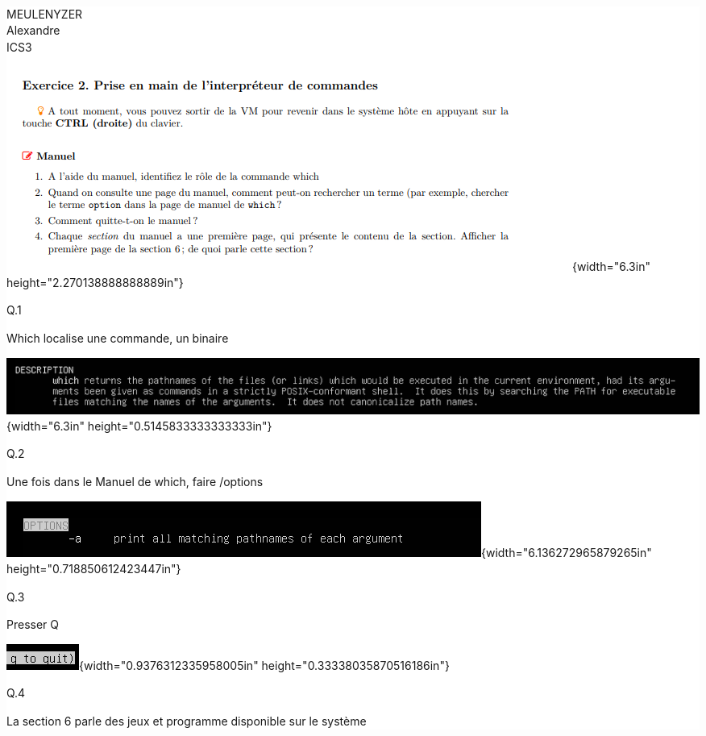 MEULENYZER\
Alexandre\
ICS3

![](vertopal_e6d3e1d5ef63441da1b8b77abd9c1c6f/media/image1.png){width="6.3in"
height="2.270138888888889in"}

Q.1

Which localise une commande, un binaire

![](vertopal_e6d3e1d5ef63441da1b8b77abd9c1c6f/media/image2.png){width="6.3in"
height="0.5145833333333333in"}

Q.2

Une fois dans le Manuel de which, faire /options

![](vertopal_e6d3e1d5ef63441da1b8b77abd9c1c6f/media/image3.png){width="6.136272965879265in"
height="0.718850612423447in"}

Q.3

Presser Q

![](vertopal_e6d3e1d5ef63441da1b8b77abd9c1c6f/media/image4.png){width="0.9376312335958005in"
height="0.33338035870516186in"}

Q.4

La section 6 parle des jeux et programme disponible sur le système
